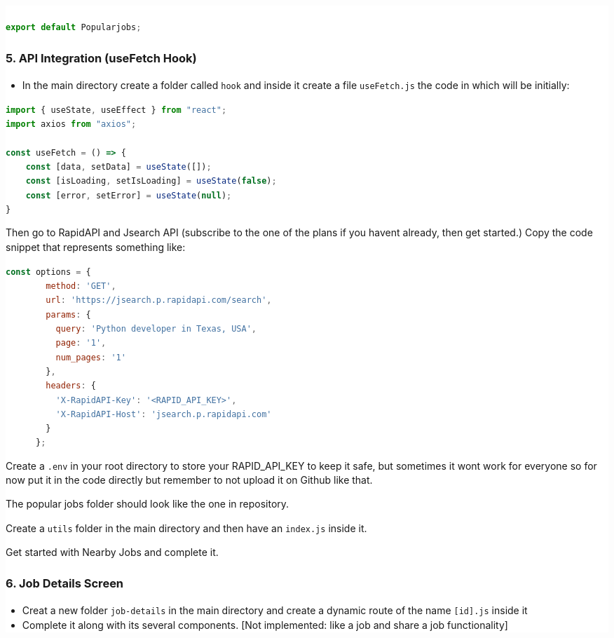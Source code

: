 ```javascript

export default Popularjobs;
```
### 5. API Integration (useFetch Hook)

- In the main directory create a folder called `hook` and inside it create a file `useFetch.js` the code in which will be initially:
```javascript
import { useState, useEffect } from "react";
import axios from "axios";

const useFetch = () => {
    const [data, setData] = useState([]);
    const [isLoading, setIsLoading] = useState(false);
    const [error, setError] = useState(null);
}
```

Then go to RapidAPI and Jsearch API (subscribe to the one of the plans if you havent already, then get started.) Copy the code snippet that represents something like:

```javascript
const options = {
        method: 'GET',
        url: 'https://jsearch.p.rapidapi.com/search',
        params: {
          query: 'Python developer in Texas, USA',
          page: '1',
          num_pages: '1'
        },
        headers: {
          'X-RapidAPI-Key': '<RAPID_API_KEY>',
          'X-RapidAPI-Host': 'jsearch.p.rapidapi.com'
        }
      };
```

Create a `.env` in your root directory to store your RAPID_API_KEY to keep it safe, but sometimes it wont work for everyone so for now put it in the code directly but remember to not upload it on Github like that.

The popular jobs folder should look like the one in repository.

Create a `utils` folder in the main directory and then have an `index.js` inside it.

Get started with Nearby Jobs and complete it.

### 6. Job Details Screen

- Creat a new folder `job-details` in the main directory and create a dynamic route of the name `[id].js` inside it
- Complete it along with its several components.
[Not implemented: like a job and share a job functionality]
